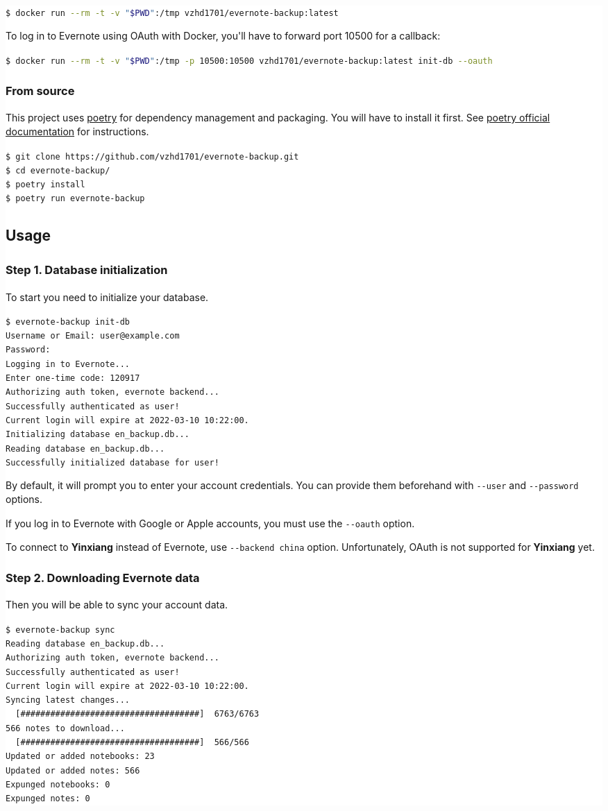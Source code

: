 ```bash
$ docker run --rm -t -v "$PWD":/tmp vzhd1701/evernote-backup:latest
```

To log in to Evernote using OAuth with Docker, you'll have to forward port 10500 for a callback:

```bash
$ docker run --rm -t -v "$PWD":/tmp -p 10500:10500 vzhd1701/evernote-backup:latest init-db --oauth
```

### From source

This project uses [poetry](https://python-poetry.org/) for dependency management and packaging. You will have to install it first. See [poetry official documentation](https://python-poetry.org/docs/) for instructions.

```shell
$ git clone https://github.com/vzhd1701/evernote-backup.git
$ cd evernote-backup/
$ poetry install
$ poetry run evernote-backup
```

## Usage

### Step 1. Database initialization

To start you need to initialize your database.

```console
$ evernote-backup init-db
Username or Email: user@example.com
Password:
Logging in to Evernote...
Enter one-time code: 120917
Authorizing auth token, evernote backend...
Successfully authenticated as user!
Current login will expire at 2022-03-10 10:22:00.
Initializing database en_backup.db...
Reading database en_backup.db...
Successfully initialized database for user!
```

By default, it will prompt you to enter your account credentials. You can provide them beforehand with `--user` and `--password` options.

If you log in to Evernote with Google or Apple accounts, you must use the `--oauth` option.

To connect to **Yinxiang** instead of Evernote, use `--backend china` option. Unfortunately, OAuth is not supported for **Yinxiang** yet.

### Step 2. Downloading Evernote data

Then you will be able to sync your account data.

```console
$ evernote-backup sync
Reading database en_backup.db...
Authorizing auth token, evernote backend...
Successfully authenticated as user!
Current login will expire at 2022-03-10 10:22:00.
Syncing latest changes...
  [####################################]  6763/6763
566 notes to download...
  [####################################]  566/566
Updated or added notebooks: 23
Updated or added notes: 566
Expunged notebooks: 0
Expunged notes: 0
```